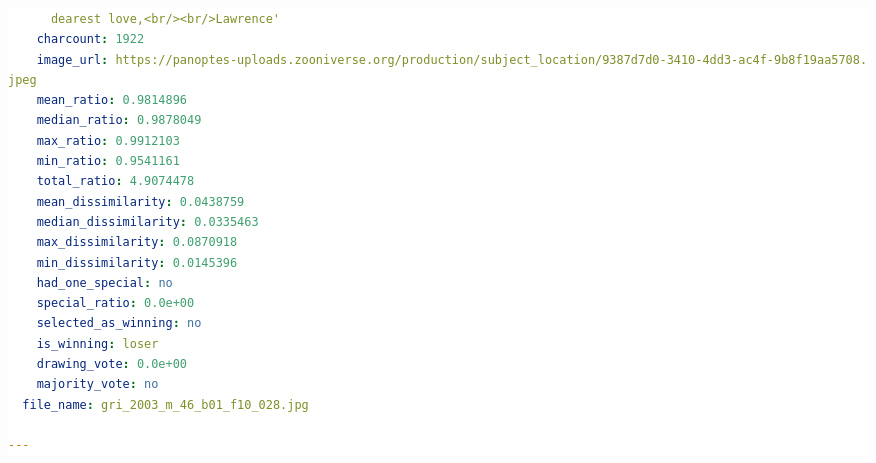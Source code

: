 ```yaml
      dearest love,<br/><br/>Lawrence'
    charcount: 1922
    image_url: https://panoptes-uploads.zooniverse.org/production/subject_location/9387d7d0-3410-4dd3-ac4f-9b8f19aa5708.jpeg
    mean_ratio: 0.9814896
    median_ratio: 0.9878049
    max_ratio: 0.9912103
    min_ratio: 0.9541161
    total_ratio: 4.9074478
    mean_dissimilarity: 0.0438759
    median_dissimilarity: 0.0335463
    max_dissimilarity: 0.0870918
    min_dissimilarity: 0.0145396
    had_one_special: no
    special_ratio: 0.0e+00
    selected_as_winning: no
    is_winning: loser
    drawing_vote: 0.0e+00
    majority_vote: no
  file_name: gri_2003_m_46_b01_f10_028.jpg

---
```


